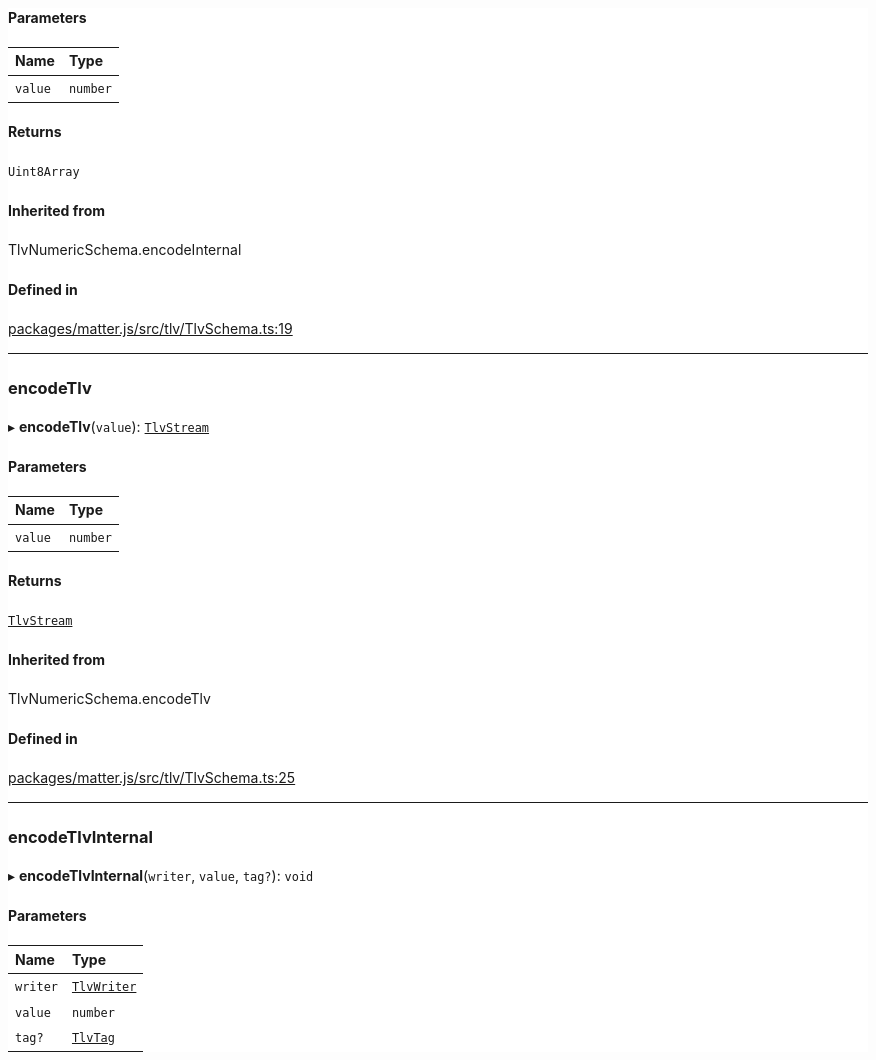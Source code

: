 #### Parameters

| Name | Type |
| :------ | :------ |
| `value` | `number` |

#### Returns

`Uint8Array`

#### Inherited from

TlvNumericSchema.encodeInternal

#### Defined in

[packages/matter.js/src/tlv/TlvSchema.ts:19](https://github.com/project-chip/matter.js/blob/5bdbf8d/packages/matter.js/src/tlv/TlvSchema.ts#L19)

___

### encodeTlv

▸ **encodeTlv**(`value`): [`TlvStream`](../modules/tlv.md#tlvstream)

#### Parameters

| Name | Type |
| :------ | :------ |
| `value` | `number` |

#### Returns

[`TlvStream`](../modules/tlv.md#tlvstream)

#### Inherited from

TlvNumericSchema.encodeTlv

#### Defined in

[packages/matter.js/src/tlv/TlvSchema.ts:25](https://github.com/project-chip/matter.js/blob/5bdbf8d/packages/matter.js/src/tlv/TlvSchema.ts#L25)

___

### encodeTlvInternal

▸ **encodeTlvInternal**(`writer`, `value`, `tag?`): `void`

#### Parameters

| Name | Type |
| :------ | :------ |
| `writer` | [`TlvWriter`](../interfaces/tlv.TlvWriter.md) |
| `value` | `number` |
| `tag?` | [`TlvTag`](../modules/tlv.md#tlvtag) |
